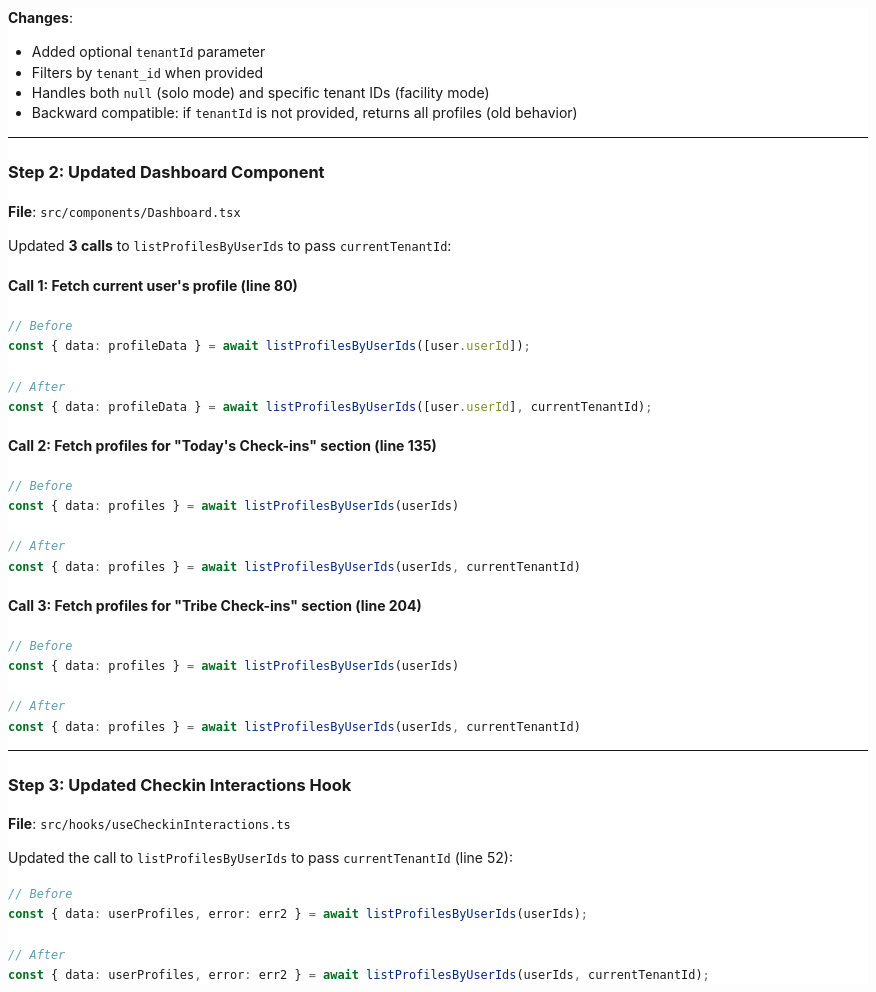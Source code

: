 
**Changes**:
- Added optional `tenantId` parameter
- Filters by `tenant_id` when provided
- Handles both `null` (solo mode) and specific tenant IDs (facility mode)
- Backward compatible: if `tenantId` is not provided, returns all profiles (old behavior)

---

### Step 2: Updated Dashboard Component

**File**: `src/components/Dashboard.tsx`

Updated **3 calls** to `listProfilesByUserIds` to pass `currentTenantId`:

#### Call 1: Fetch current user's profile (line 80)
```typescript
// Before
const { data: profileData } = await listProfilesByUserIds([user.userId]);

// After
const { data: profileData } = await listProfilesByUserIds([user.userId], currentTenantId);
```

#### Call 2: Fetch profiles for "Today's Check-ins" section (line 135)
```typescript
// Before
const { data: profiles } = await listProfilesByUserIds(userIds)

// After
const { data: profiles } = await listProfilesByUserIds(userIds, currentTenantId)
```

#### Call 3: Fetch profiles for "Tribe Check-ins" section (line 204)
```typescript
// Before
const { data: profiles } = await listProfilesByUserIds(userIds)

// After
const { data: profiles } = await listProfilesByUserIds(userIds, currentTenantId)
```

---

### Step 3: Updated Checkin Interactions Hook

**File**: `src/hooks/useCheckinInteractions.ts`

Updated the call to `listProfilesByUserIds` to pass `currentTenantId` (line 52):

```typescript
// Before
const { data: userProfiles, error: err2 } = await listProfilesByUserIds(userIds);

// After
const { data: userProfiles, error: err2 } = await listProfilesByUserIds(userIds, currentTenantId);
```
